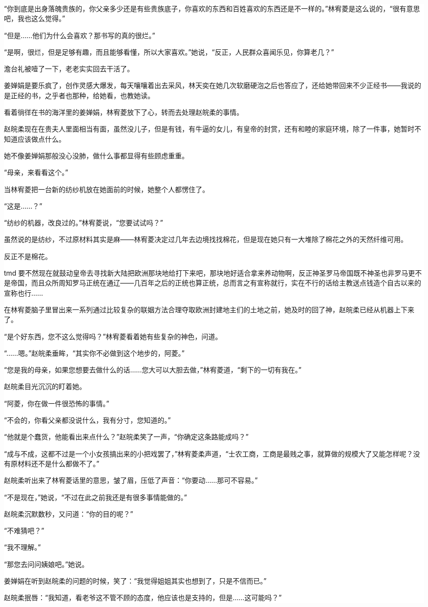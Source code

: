 “你到底是出身落魄贵族的，你父亲多少还是有些贵族底子，你喜欢的东西和百姓喜欢的东西还是不一样的。”林宥菱是这么说的，“很有意思吧，我也这么觉得。”

“但是……他们为什么会喜欢？那书写的真的很烂。”

“是啊，很烂，但是足够有趣，而且能够看懂，所以大家喜欢。”她说，“反正，人民群众喜闻乐见，你算老几？”

澹台礼被噎了一下，老老实实回去干活了。

姜婵娟是要乐疯了，创作灵感大爆发，每天嚷嚷着出去采风，林天奕在她几次软磨硬泡之后也答应了，还给她带回来不少正经书——我说的是正经的书，之乎者也那种，给她看，也教她读。

看着徜徉在书的海洋里的姜婵娟，林宥菱放下了心，转而去处理赵皖柔的事情。

赵皖柔现在在贵夫人里面相当有面，虽然没儿子，但是有钱，有牛逼的女儿，有皇帝的封赏，还有和睦的家庭环境，除了一件事，她暂时不知道应该做点什么。

她不像姜婵娟那般没心没肺，做什么事都显得有些顾虑重重。

“母亲，来看看这个。”

当林宥菱把一台新的纺纱机放在她面前的时候，她整个人都愣住了。

“这是……？”

“纺纱的机器，改良过的。”林宥菱说，“您要试试吗？”

虽然说的是纺纱，不过原材料其实是麻——林宥菱决定过几年去边境找找棉花，但是现在她只有一大堆除了棉花之外的天然纤维可用。

反正不是棉花。

tmd 要不然现在就鼓动皇帝去寻找新大陆把欧洲那块地给打下来吧，那块地好适合拿来养动物啊，反正神圣罗马帝国既不神圣也非罗马更不是帝国，而且众所周知罗马正统在通辽——几百年之后的正统也算正统，总而言之有宣称就行，实在不行的话给主教送点钱造个自古以来的宣称也行……

在林宥菱脑子里冒出来一系列通过比较复杂的联姻方法合理夺取欧洲封建地主们的土地之前，她及时的回了神，赵皖柔已经从机器上下来了。

“是个好东西，您不这么觉得吗？”林宥菱看着她有些复杂的神色，问道。

“……嗯。”赵皖柔垂眸，“其实你不必做到这个地步的，阿菱。”

“您是我的母亲，如果您想要去做什么的话……您大可以大胆去做，”林宥菱道，“剩下的一切有我在。”

赵皖柔目光沉沉的盯着她。

“阿菱，你在做一件很恐怖的事情。”

“不会的，你看父亲都没说什么，我有分寸，您知道的。”

“他就是个蠢货，他能看出来点什么？”赵皖柔笑了一声，“你确定这条路能成吗？”

“成与不成，这都不过是一个小女孩搞出来的小把戏罢了，”林宥菱柔声道，“士农工商，工商是最贱之事，就算做的规模大了又能怎样呢？没有原材料还不是什么都做不了。”

赵皖柔听出来了林宥菱话里的意思，皱了眉，压低了声音：“你要动……那可不容易。”

“不是现在，”她说，“不过在此之前我还是有很多事情能做的。”

赵皖柔沉默数秒，又问道：“你的目的呢？”

“不难猜吧？”

“我不理解。”

“那您去问问姨娘吧。”她说。

姜婵娟在听到赵皖柔的问题的时候，笑了：“我觉得姐姐其实也想到了，只是不信而已。”

赵皖柔抿唇：“我知道，看老爷这不管不顾的态度，他应该也是支持的，但是……这可能吗？”
